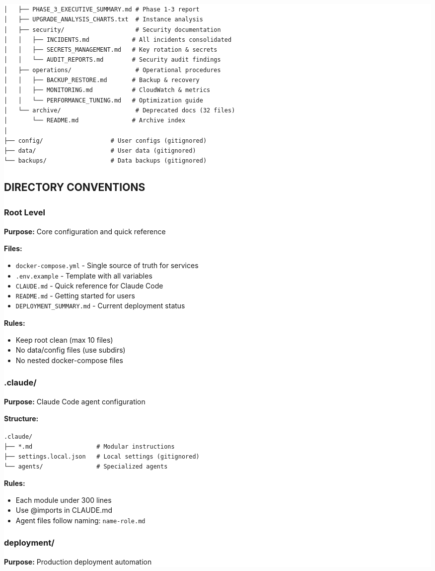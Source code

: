 ```
│   ├── PHASE_3_EXECUTIVE_SUMMARY.md # Phase 1-3 report
│   ├── UPGRADE_ANALYSIS_CHARTS.txt  # Instance analysis
│   ├── security/                    # Security documentation
│   │   ├── INCIDENTS.md            # All incidents consolidated
│   │   ├── SECRETS_MANAGEMENT.md   # Key rotation & secrets
│   │   └── AUDIT_REPORTS.md        # Security audit findings
│   ├── operations/                  # Operational procedures
│   │   ├── BACKUP_RESTORE.md       # Backup & recovery
│   │   ├── MONITORING.md           # CloudWatch & metrics
│   │   └── PERFORMANCE_TUNING.md   # Optimization guide
│   └── archive/                     # Deprecated docs (32 files)
│       └── README.md               # Archive index
│
├── config/                   # User configs (gitignored)
├── data/                     # User data (gitignored)
└── backups/                  # Data backups (gitignored)
```

## DIRECTORY CONVENTIONS

### Root Level
**Purpose:** Core configuration and quick reference

**Files:**
- `docker-compose.yml` - Single source of truth for services
- `.env.example` - Template with all variables
- `CLAUDE.md` - Quick reference for Claude Code
- `README.md` - Getting started for users
- `DEPLOYMENT_SUMMARY.md` - Current deployment status

**Rules:**
- Keep root clean (max 10 files)
- No data/config files (use subdirs)
- No nested docker-compose files

### .claude/
**Purpose:** Claude Code agent configuration

**Structure:**
```
.claude/
├── *.md                  # Modular instructions
├── settings.local.json   # Local settings (gitignored)
└── agents/               # Specialized agents
```

**Rules:**
- Each module under 300 lines
- Use @imports in CLAUDE.md
- Agent files follow naming: `name-role.md`

### deployment/
**Purpose:** Production deployment automation
